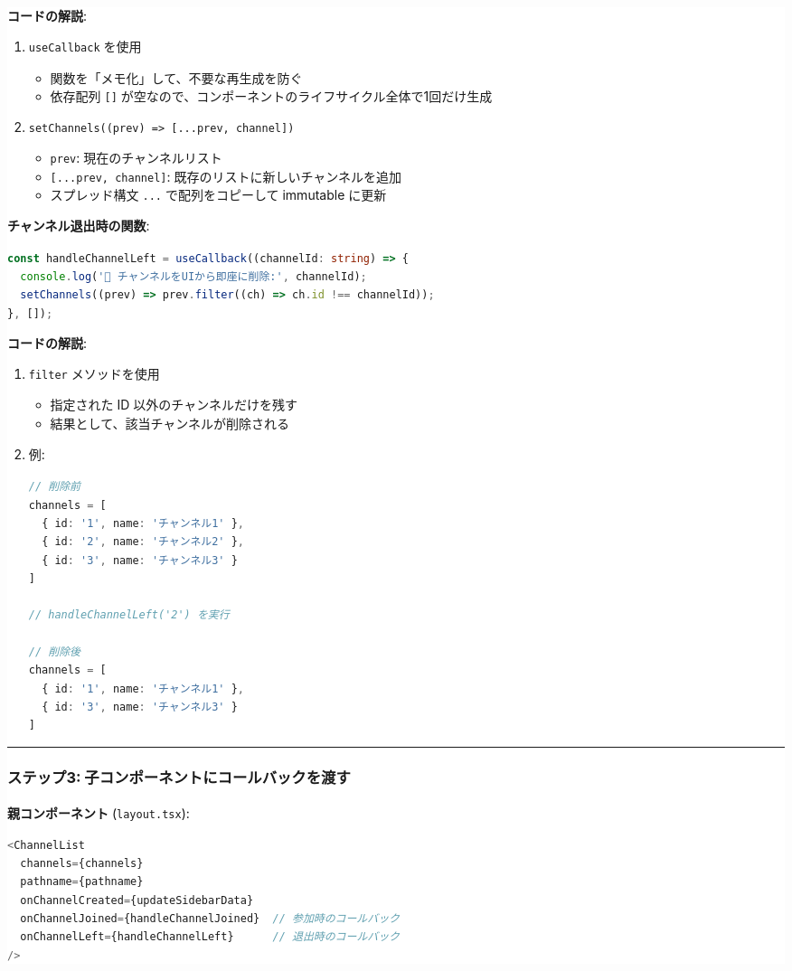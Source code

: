 **コードの解説**:

1. `useCallback` を使用
   - 関数を「メモ化」して、不要な再生成を防ぐ
   - 依存配列 `[]` が空なので、コンポーネントのライフサイクル全体で1回だけ生成

2. `setChannels((prev) => [...prev, channel])`
   - `prev`: 現在のチャンネルリスト
   - `[...prev, channel]`: 既存のリストに新しいチャンネルを追加
   - スプレッド構文 `...` で配列をコピーして immutable に更新

**チャンネル退出時の関数**:

```typescript
const handleChannelLeft = useCallback((channelId: string) => {
  console.log('🔄 チャンネルをUIから即座に削除:', channelId);
  setChannels((prev) => prev.filter((ch) => ch.id !== channelId));
}, []);
```

**コードの解説**:

1. `filter` メソッドを使用
   - 指定された ID 以外のチャンネルだけを残す
   - 結果として、該当チャンネルが削除される

2. 例:
   ```typescript
   // 削除前
   channels = [
     { id: '1', name: 'チャンネル1' },
     { id: '2', name: 'チャンネル2' },
     { id: '3', name: 'チャンネル3' }
   ]

   // handleChannelLeft('2') を実行

   // 削除後
   channels = [
     { id: '1', name: 'チャンネル1' },
     { id: '3', name: 'チャンネル3' }
   ]
   ```

---

### ステップ3: 子コンポーネントにコールバックを渡す

**親コンポーネント** (`layout.tsx`):

```typescript
<ChannelList
  channels={channels}
  pathname={pathname}
  onChannelCreated={updateSidebarData}
  onChannelJoined={handleChannelJoined}  // 参加時のコールバック
  onChannelLeft={handleChannelLeft}      // 退出時のコールバック
/>
```
